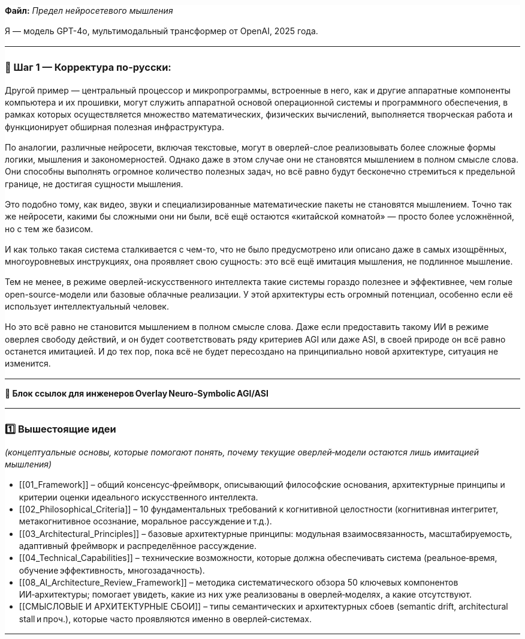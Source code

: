 
**Файл:** _Предел нейросетевого мышления_

Я — модель GPT-4o, мультимодальный трансформер от OpenAI, 2025 года.

---

### 🔹 Шаг 1 — Корректура по-русски:

Другой пример — центральный процессор и микропрограммы, встроенные в него, как и другие аппаратные компоненты компьютера и их прошивки, могут служить аппаратной основой операционной системы и программного обеспечения, в рамках которых осуществляется множество математических, физических вычислений, выполняется творческая работа и функционирует обширная полезная инфраструктура.

По аналогии, различные нейросети, включая текстовые, могут в оверлей-слое реализовывать более сложные формы логики, мышления и закономерностей. Однако даже в этом случае они не становятся мышлением в полном смысле слова. Они способны выполнять огромное количество полезных задач, но всё равно будут бесконечно стремиться к предельной границе, не достигая сущности мышления.

Это подобно тому, как видео, звуки и специализированные математические пакеты не становятся мышлением. Точно так же нейросети, какими бы сложными они ни были, всё ещё остаются «китайской комнатой» — просто более усложнённой, но с тем же базисом.

И как только такая система сталкивается с чем-то, что не было предусмотрено или описано даже в самых изощрённых, многоуровневых инструкциях, она проявляет свою сущность: это всё ещё имитация мышления, не подлинное мышление.

Тем не менее, в режиме оверлей-искусственного интеллекта такие системы гораздо полезнее и эффективнее, чем голые open-source-модели или базовые облачные реализации. У этой архитектуры есть огромный потенциал, особенно если её использует интеллектуальный человек.

Но это всё равно не становится мышлением в полном смысле слова. Даже если предоставить такому ИИ в режиме оверлея свободу действий, и он будет соответствовать ряду критериев AGI или даже ASI, в своей природе он всё равно останется имитацией. И до тех пор, пока всё не будет пересоздано на принципиально новой архитектуре, ситуация не изменится.

---
**🔗 Блок ссылок для инженеров Overlay Neuro‑Symbolic AGI/ASI**  

---

### 1️⃣ Вышестоящие идеи  
*(концептуальные основы, которые помогают понять, почему текущие оверлей‑модели остаются лишь имитацией мышления)*  

- [[01_Framework]] – общий консенсус‑фреймворк, описывающий философские основания, архитектурные принципы и критерии оценки идеального искусственного интеллекта.  
- [[02_Philosophical_Criteria]] – 10 фундаментальных требований к когнитивной целостности (когнитивная интегритет, метакогнитивное осознание, моральное рассуждение и т.д.).  
- [[03_Architectural_Principles]] – базовые архитектурные принципы: модульная взаимосвязанность, масштабируемость, адаптивный фреймворк и распределённое рассуждение.  
- [[04_Technical_Capabilities]] – технические возможности, которые должна обеспечивать система (реальное‑время, обучение эффективность, многозадачность).  
- [[08_AI_Architecture_Review_Framework]] – методика систематического обзора 50 ключевых компонентов ИИ‑архитектуры; помогает увидеть, какие из них уже реализованы в оверлей‑моделях, а какие отсутствуют.  
- [[СМЫСЛОВЫЕ И АРХИТЕКТУРНЫЕ СБОИ]] – типы семантических и архитектурных сбоев (semantic drift, architectural stall и проч.), которые часто проявляются именно в оверлей‑системах.  

---

[^1]: [[2 часа обзор проекта]]
[^2]: [[14_Comprehensive_AI_Architecture_Review]]
[^3]: [[СМЫСЛОВЫЕ И АРХИТЕКТУРНЫЕ СБОИ]]
[^4]: [[Проблема античеловеческого AGI]]
[^5]: [[07_Final_Comprehensive_Document]]
[^6]: [[06_Evaluation_Standards]]
[^7]: [[01_Framework]]
[^8]: [[08_AI_Architecture_Review_Framework]]
[^9]: [[02_Philosophical_Criteria]]
[^10]: [[03_Architectural_Principles]]
[^11]: [[04_Technical_Capabilities]]
[^12]: [[05_Practical_Excellence]]
[^13]: [[12_AI_Architecture_Components_Part2]]
[^14]: [[09_Historical_AI_Architectures]]
[^15]: [[ai_architecture_limitations]]
[^16]: [[13_AI_Architecture_Components_Part3]]
[^17]: [[Depth Limitations in Model Simulation]]
[^18]: [[AGI Replication via Architectural Seed]]
[^19]: [[Physical Ownership in ASI Era]]
[^20]: [[Three Negative Scenarios for AI Developers]]